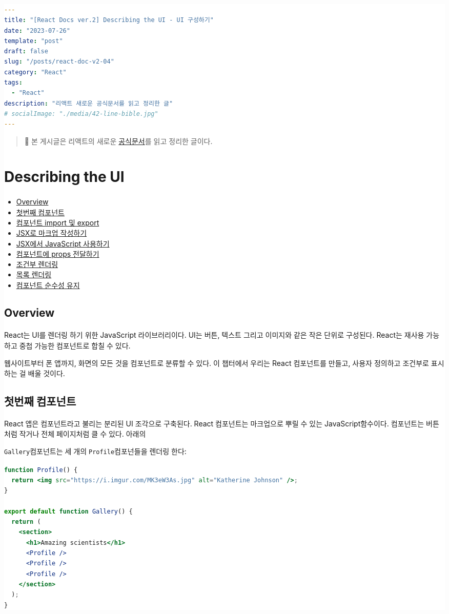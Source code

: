 ```yaml
---
title: "[React Docs ver.2] Describing the UI - UI 구성하기"
date: "2023-07-26"
template: "post"
draft: false
slug: "/posts/react-doc-v2-04"
category: "React"
tags:
  - "React"
description: "리액트 새로운 공식문서를 읽고 정리한 글"
# socialImage: "./media/42-line-bible.jpg"
---
```


> 🐳 본 게시글은 리액트의 새로운 [공식문서](https://react.dev/learn)를 읽고 정리한 글이다.

# Describing the UI

- [Overview](#overview)
- [첫번째 컴포넌트](#첫번째-컴포넌트)
- [컴포넌트 import 및 export](#컴포넌트-import-및-export)
- [JSX로 마크업 작성하기](#JSX로-마크업-작성하기)
- [JSX에서 JavaScript 사용하기](#JSX에서-JavaScript-사용하기)
- [컴포넌트에 props 전달하기](#컴포넌트에-props-전달하기)
- [조건부 렌더링](#조건부-렌더링)
- [목록 렌더링](#목록-렌더링)
- [컴포넌트 순수성 유지](#컴포넌트-순수성-유지)

## Overview

React는 UI를 렌더링 하기 위한 JavaScript 라이브러리이다. UI는 버튼, 텍스트 그리고 이미지와 같은 작은 단위로 구성된다. React는 재사용 가능하고 중첩 가능한 컴포넌트로 합칠 수 있다.

웹사이트부터 폰 앱까지, 화면의 모든 것을 컴포넌트로 분류할 수 있다. 이 챕터에서 우리는 React 컴포넌트를 만들고, 사용자 정의하고 조건부로 표시하는 걸 배울 것이다.

## 첫번째 컴포넌트

React 앱은 컴포넌트라고 불리는 분리된 UI 조각으로 구축된다. React 컴포넌트는 마크업으로 뿌릴 수 있는 JavaScript함수이다. 컴포넌트는 버튼처럼 작거나 전체 페이지처럼 클 수 있다. 아래의

`Gallery`컴포넌트는 세 개의 `Profile`컴포넌들을 렌더링 한다:

```jsx
function Profile() {
  return <img src="https://i.imgur.com/MK3eW3As.jpg" alt="Katherine Johnson" />;
}

export default function Gallery() {
  return (
    <section>
      <h1>Amazing scientists</h1>
      <Profile />
      <Profile />
      <Profile />
    </section>
  );
}
```
